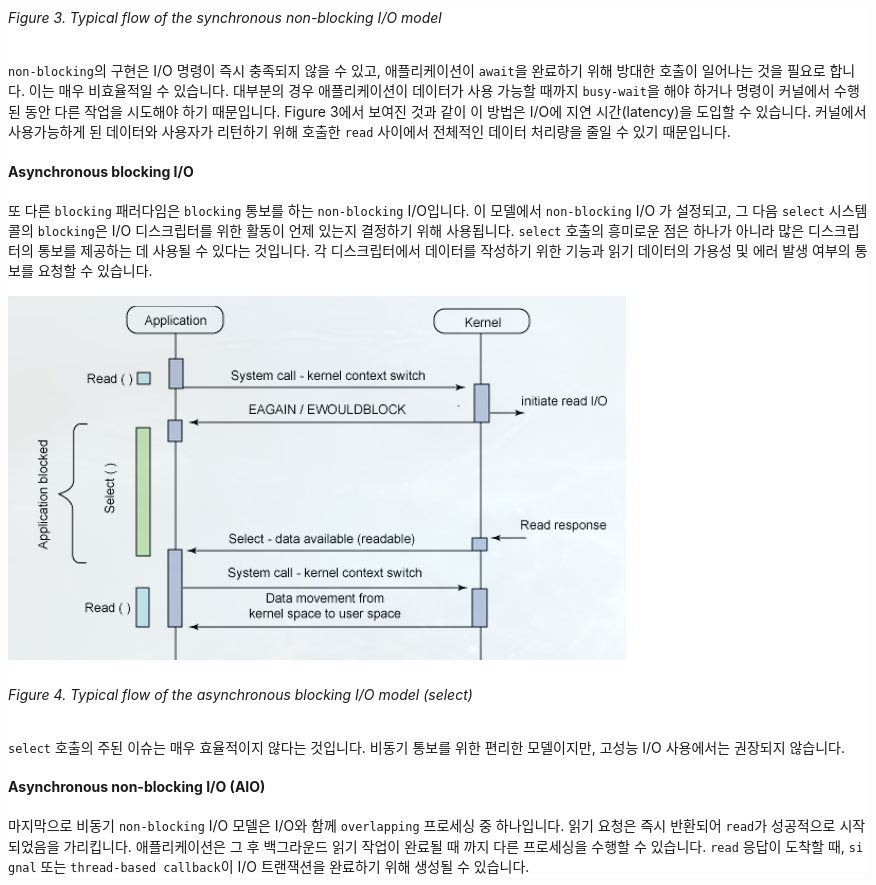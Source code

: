 ###### Figure 3. Typical flow of the synchronous non-blocking I/O model

`non-blocking`의 구현은 I/O 명령이 즉시 충족되지 않을 수 있고, 애플리케이션이 `await`을 완료하기 위해 방대한 호출이 일어나는 것을 필요로 합니다. 이는 매우 비효율적일 수 있습니다. 대부분의 경우 애플리케이션이 데이터가 사용 가능할 때까지 `busy-wait`을 해야 하거나 명령이 커널에서 수행된 동안 다른 작업을 시도해야 하기 때문입니다. Figure 3에서 보여진 것과 같이 이 방법은 I/O에 지연 시간(latency)을 도입할 수 있습니다. 커널에서 사용가능하게 된 데이터와 사용자가 리턴하기 위해 호출한 `read`
사이에서 전체적인 데이터 처리량을 줄일 수 있기 때문입니다.

#### Asynchronous blocking I/O

또 다른 `blocking` 패러다임은 `blocking` 통보를 하는 `non-blocking` I/O입니다. 이 모델에서 `non-blocking` I/O 가 설정되고, 그 다음 `select` 시스템 콜의 `blocking`은 I/O 디스크립터를 위한 활동이 언제 있는지 결정하기 위해 사용됩니다. `select` 호출의 흥미로운 점은 하나가 아니라 많은 디스크립터의 통보를 제공하는 데 사용될 수 있다는 것입니다. 각 디스크립터에서 데이터를 작성하기 위한 기능과 읽기 데이터의 가용성 및 에러 발생 여부의 통보를 요청할 수 있습니다.

![Figure 4](/image/iomodel/figure4.png)

###### Figure 4. Typical flow of the asynchronous blocking I/O model (select)

`select` 호출의 주된 이슈는 매우 효율적이지 않다는 것입니다. 비동기 통보를 위한 편리한 모델이지만, 고성능 I/O 사용에서는 권장되지 않습니다.

#### Asynchronous non-blocking I/O (AIO)

마지막으로 비동기 `non-blocking` I/O 모델은 I/O와 함께 `overlapping` 프로세싱 중 하나입니다. 읽기 요청은 즉시 반환되어 `read`가 성공적으로 시작되었음을 가리킵니다.
애플리케이션은 그 후 백그라운드 읽기 작업이 완료될 때 까지 다른 프로세싱을 수행할 수 있습니다. `read` 응답이 도착할 때, `signal` 또는 `thread-based callback`이 I/O 트랜잭션을 완료하기 위해 생성될 수 있습니다.
